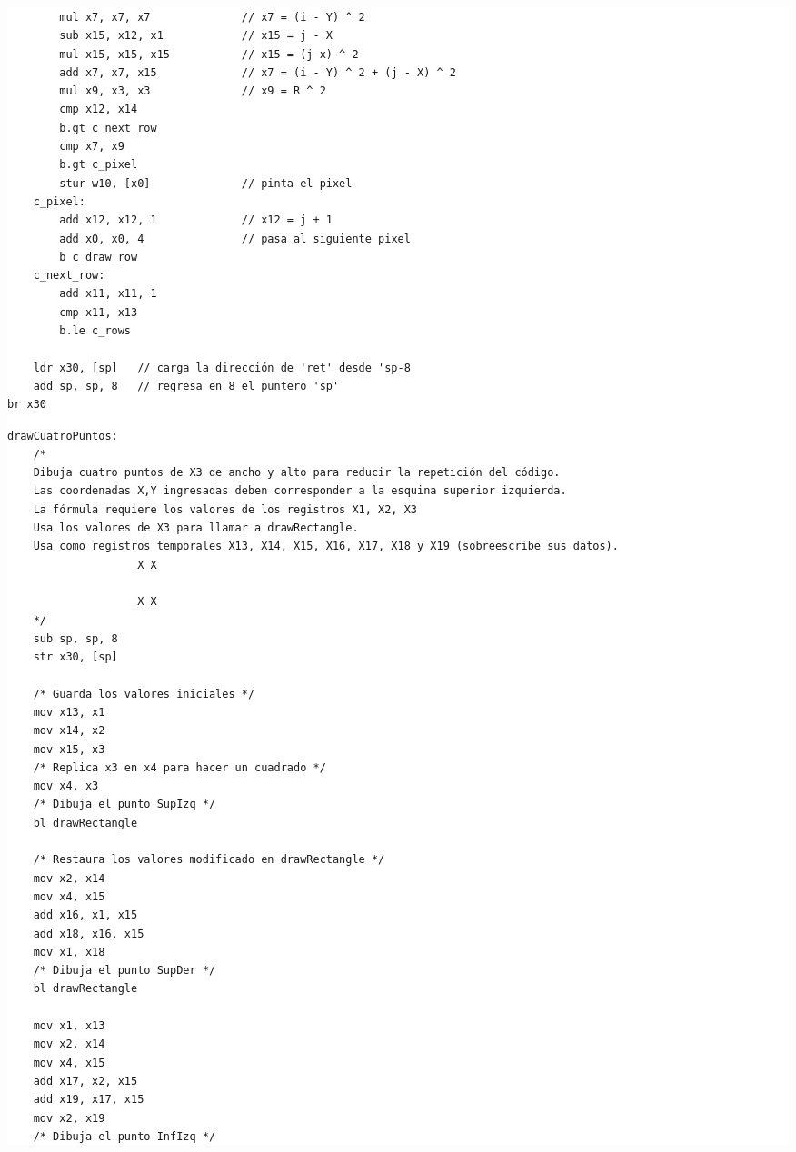 ```assembly
        mul x7, x7, x7   	        // x7 = (i - Y) ^ 2
        sub x15, x12, x1            // x15 = j - X
        mul x15, x15, x15           // x15 = (j-x) ^ 2
        add x7, x7, x15   	        // x7 = (i - Y) ^ 2 + (j - X) ^ 2
        mul x9, x3, x3   	        // x9 = R ^ 2
        cmp x12, x14
        b.gt c_next_row
        cmp x7, x9
        b.gt c_pixel
        stur w10, [x0]   	        // pinta el pixel
    c_pixel:
        add x12, x12, 1   	        // x12 = j + 1   	 
        add x0, x0, 4   	        // pasa al siguiente pixel
        b c_draw_row
    c_next_row:
        add x11, x11, 1
        cmp x11, x13
        b.le c_rows

	ldr x30, [sp]   // carga la dirección de 'ret' desde 'sp-8
	add sp, sp, 8   // regresa en 8 el puntero 'sp'
br x30
```

```assembly
drawCuatroPuntos:
    /*
    Dibuja cuatro puntos de X3 de ancho y alto para reducir la repetición del código.
    Las coordenadas X,Y ingresadas deben corresponder a la esquina superior izquierda.
    La fórmula requiere los valores de los registros X1, X2, X3
    Usa los valores de X3 para llamar a drawRectangle.
    Usa como registros temporales X13, X14, X15, X16, X17, X18 y X19 (sobreescribe sus datos).
                    X X
                      
                    X X
    */
    sub sp, sp, 8   
    str x30, [sp]  

    /* Guarda los valores iniciales */
    mov x13, x1
    mov x14, x2
    mov x15, x3
    /* Replica x3 en x4 para hacer un cuadrado */
    mov x4, x3
    /* Dibuja el punto SupIzq */
    bl drawRectangle

    /* Restaura los valores modificado en drawRectangle */
    mov x2, x14
    mov x4, x15
    add x16, x1, x15
    add x18, x16, x15
    mov x1, x18
    /* Dibuja el punto SupDer */
    bl drawRectangle

    mov x1, x13              
    mov x2, x14
    mov x4, x15
    add x17, x2, x15
    add x19, x17, x15
    mov x2, x19
    /* Dibuja el punto InfIzq */
```